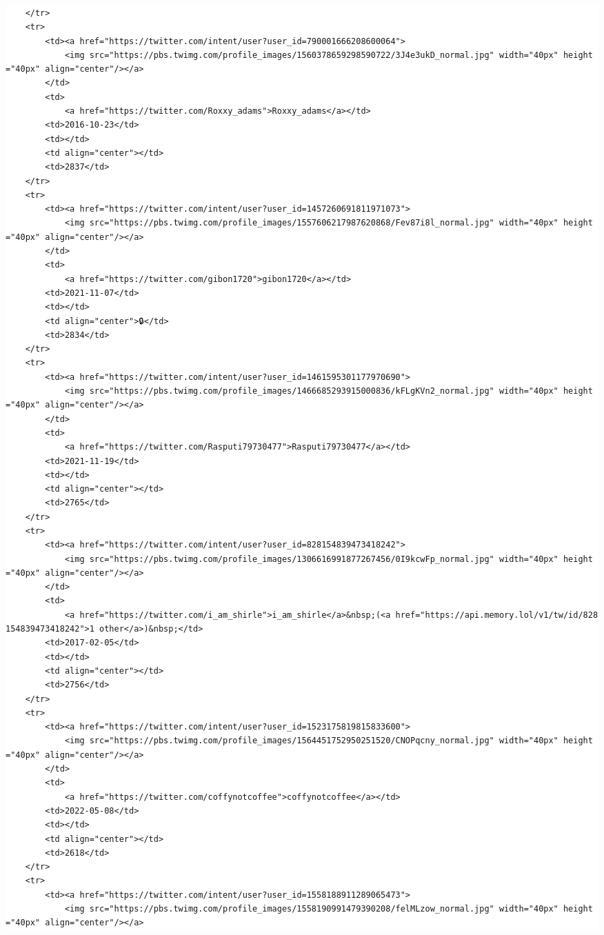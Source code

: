         </tr>
        <tr>
            <td><a href="https://twitter.com/intent/user?user_id=790001666208600064">
                <img src="https://pbs.twimg.com/profile_images/1560378659298590722/3J4e3ukD_normal.jpg" width="40px" height="40px" align="center"/></a>
            </td>
            <td>
                <a href="https://twitter.com/Roxxy_adams">Roxxy_adams</a></td>
            <td>2016-10-23</td>
            <td></td>
            <td align="center"></td>
            <td>2837</td>
        </tr>
        <tr>
            <td><a href="https://twitter.com/intent/user?user_id=1457260691811971073">
                <img src="https://pbs.twimg.com/profile_images/1557606217987620868/Fev87i8l_normal.jpg" width="40px" height="40px" align="center"/></a>
            </td>
            <td>
                <a href="https://twitter.com/gibon1720">gibon1720</a></td>
            <td>2021-11-07</td>
            <td></td>
            <td align="center">🔒</td>
            <td>2834</td>
        </tr>
        <tr>
            <td><a href="https://twitter.com/intent/user?user_id=1461595301177970690">
                <img src="https://pbs.twimg.com/profile_images/1466685293915000836/kFLgKVn2_normal.jpg" width="40px" height="40px" align="center"/></a>
            </td>
            <td>
                <a href="https://twitter.com/Rasputi79730477">Rasputi79730477</a></td>
            <td>2021-11-19</td>
            <td></td>
            <td align="center"></td>
            <td>2765</td>
        </tr>
        <tr>
            <td><a href="https://twitter.com/intent/user?user_id=828154839473418242">
                <img src="https://pbs.twimg.com/profile_images/1306616991877267456/0I9kcwFp_normal.jpg" width="40px" height="40px" align="center"/></a>
            </td>
            <td>
                <a href="https://twitter.com/i_am_shirle">i_am_shirle</a>&nbsp;(<a href="https://api.memory.lol/v1/tw/id/828154839473418242">1 other</a>)&nbsp;</td>
            <td>2017-02-05</td>
            <td></td>
            <td align="center"></td>
            <td>2756</td>
        </tr>
        <tr>
            <td><a href="https://twitter.com/intent/user?user_id=1523175819815833600">
                <img src="https://pbs.twimg.com/profile_images/1564451752950251520/CNOPqcny_normal.jpg" width="40px" height="40px" align="center"/></a>
            </td>
            <td>
                <a href="https://twitter.com/coffynotcoffee">coffynotcoffee</a></td>
            <td>2022-05-08</td>
            <td></td>
            <td align="center"></td>
            <td>2618</td>
        </tr>
        <tr>
            <td><a href="https://twitter.com/intent/user?user_id=1558188911289065473">
                <img src="https://pbs.twimg.com/profile_images/1558190991479390208/felMLzow_normal.jpg" width="40px" height="40px" align="center"/></a>